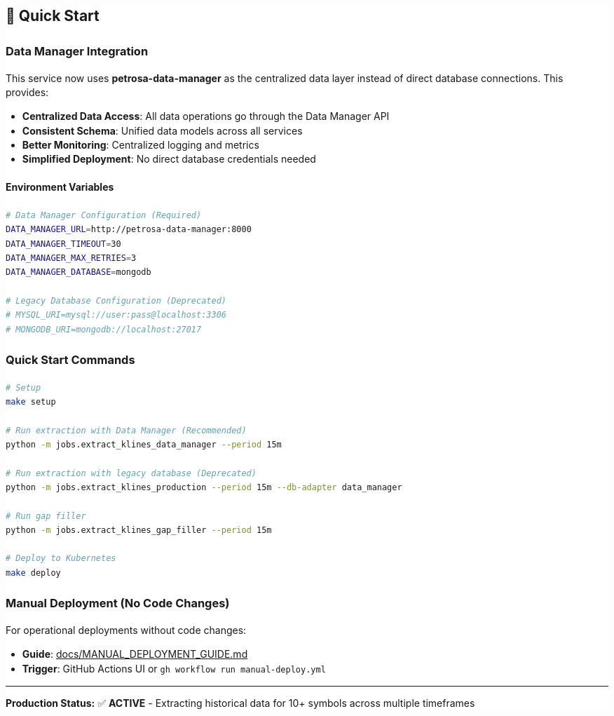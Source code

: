 
## 🚀 Quick Start

### Data Manager Integration

This service now uses **petrosa-data-manager** as the centralized data layer instead of direct database connections. This provides:

- **Centralized Data Access**: All data operations go through the Data Manager API
- **Consistent Schema**: Unified data models across all services
- **Better Monitoring**: Centralized logging and metrics
- **Simplified Deployment**: No direct database credentials needed

#### Environment Variables

```bash
# Data Manager Configuration (Required)
DATA_MANAGER_URL=http://petrosa-data-manager:8000
DATA_MANAGER_TIMEOUT=30
DATA_MANAGER_MAX_RETRIES=3
DATA_MANAGER_DATABASE=mongodb

# Legacy Database Configuration (Deprecated)
# MYSQL_URI=mysql://user:pass@localhost:3306
# MONGODB_URI=mongodb://localhost:27017
```

### Quick Start Commands

```bash
# Setup
make setup

# Run extraction with Data Manager (Recommended)
python -m jobs.extract_klines_data_manager --period 15m

# Run extraction with legacy database (Deprecated)
python -m jobs.extract_klines_production --period 15m --db-adapter data_manager

# Run gap filler
python -m jobs.extract_klines_gap_filler --period 15m

# Deploy to Kubernetes
make deploy
```

### Manual Deployment (No Code Changes)

For operational deployments without code changes:
- **Guide**: [docs/MANUAL_DEPLOYMENT_GUIDE.md](docs/MANUAL_DEPLOYMENT_GUIDE.md)
- **Trigger**: GitHub Actions UI or `gh workflow run manual-deploy.yml`

---

**Production Status:** ✅ **ACTIVE** - Extracting historical data for 10+ symbols across multiple timeframes
